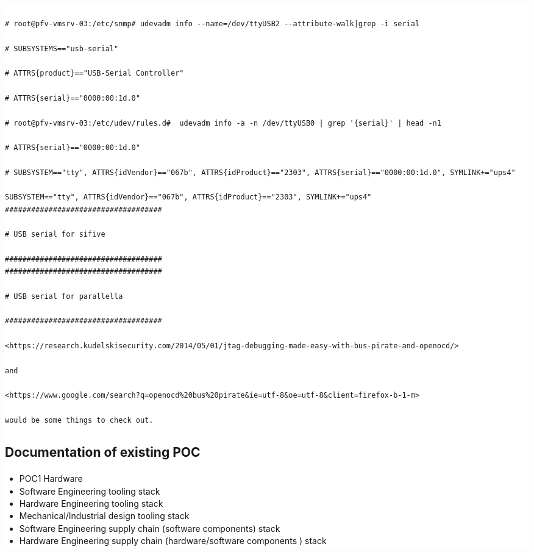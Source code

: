 ```

# root@pfv-vmsrv-03:/etc/snmp# udevadm info --name=/dev/ttyUSB2 --attribute-walk|grep -i serial

# SUBSYSTEMS=="usb-serial"

# ATTRS{product}=="USB-Serial Controller"

# ATTRS{serial}=="0000:00:1d.0"

# root@pfv-vmsrv-03:/etc/udev/rules.d#  udevadm info -a -n /dev/ttyUSB0 | grep '{serial}' | head -n1

# ATTRS{serial}=="0000:00:1d.0"

# SUBSYSTEM=="tty", ATTRS{idVendor}=="067b", ATTRS{idProduct}=="2303", ATTRS{serial}=="0000:00:1d.0", SYMLINK+="ups4"

SUBSYSTEM=="tty", ATTRS{idVendor}=="067b", ATTRS{idProduct}=="2303", SYMLINK+="ups4"
####################################

# USB serial for sifive

####################################
####################################

# USB serial for parallella

####################################

<https://research.kudelskisecurity.com/2014/05/01/jtag-debugging-made-easy-with-bus-pirate-and-openocd/>

and

<https://www.google.com/search?q=openocd%20bus%20pirate&ie=utf-8&oe=utf-8&client=firefox-b-1-m>

would be some things to check out.
```

## Documentation of existing POC

- POC1 Hardware
- Software Engineering tooling stack
- Hardware Engineering tooling stack
- Mechanical/Industrial design tooling stack
- Software Engineering supply chain (software components) stack
- Hardware Engineering supply chain (hardware/software components ) stack
